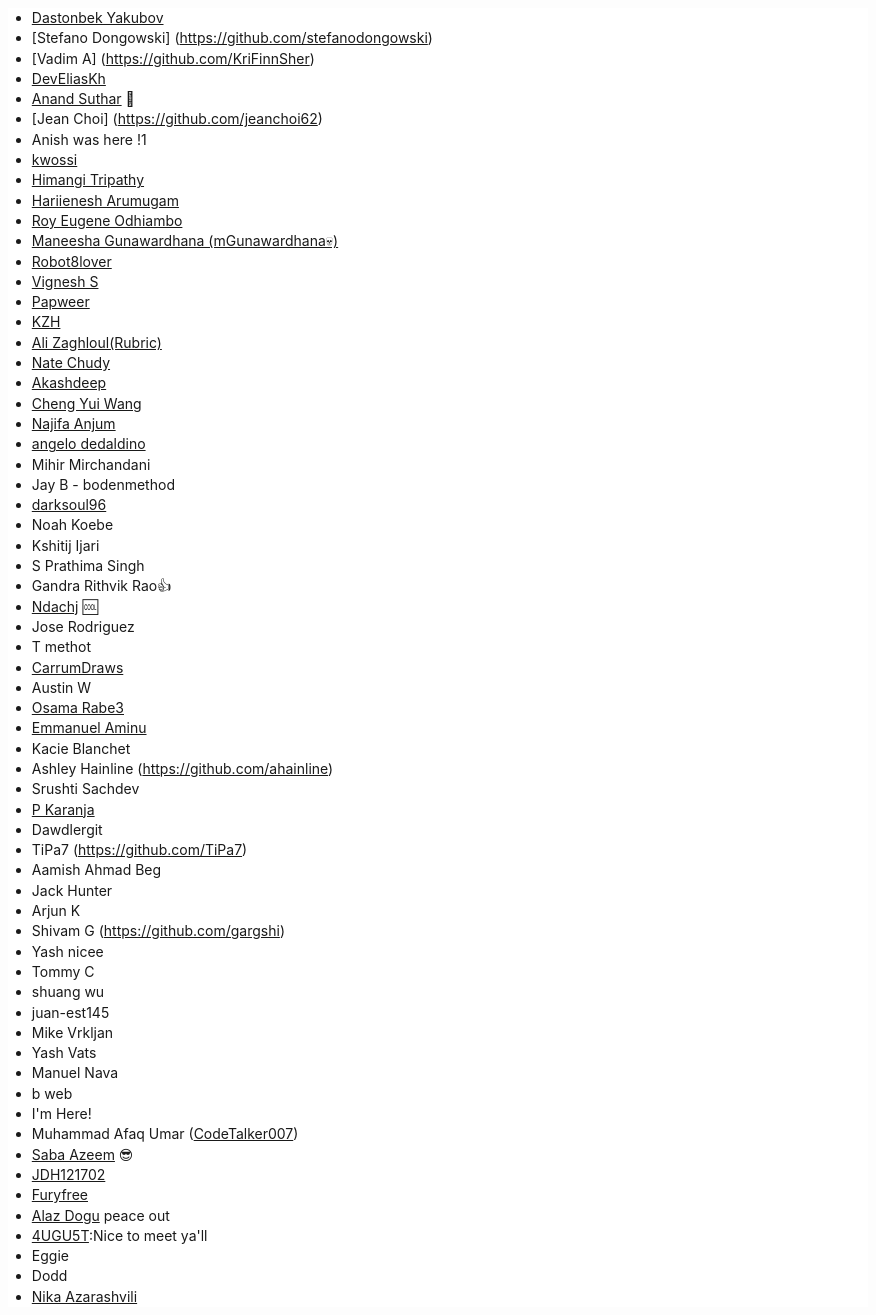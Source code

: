 - [Dastonbek Yakubov](https://github.com/D-Yakubov)
- [Stefano Dongowski] (https://github.com/stefanodongowski)
- [Vadim A] (https://github.com/KriFinnSher)
- [DevEliasKh](https://github.com/DevEliasKh)
- [Anand Suthar](https://github.com/ad956) 👋
- [Jean Choi] (https://github.com/jeanchoi62)
- Anish was here !1
- [kwossi](https://github.com/kwossi)
- [Himangi Tripathy](https://github.com/H1mang1?tab=repositories)
- [Hariienesh Arumugam](https://github.com/CosmicCodeBase)
- [Roy Eugene Odhiambo](https://github.com/roy-eugene049)
- [Maneesha Gunawardhana (mGunawardhana💀)](https://github.com/mGunawardhana)
- [Robot8lover](https://github.com/Robot8lover)
- [Vignesh S](https://github.com/VigneshVicky97)
- [Papweer](https://github.com/Papweer)
- [KZH](https://github.com/KyawZawHtet)
- [Ali Zaghloul(Rubric)](https://github.com/rubr1c)
- [Nate Chudy](https://github.com/NateChudy01)
- [Akashdeep](https://github.com/akashchandrakar007)
- [Cheng Yui Wang](https://github.com/Cywus98213)
- [Najifa Anjum](https://github.com/NajifaAnjum)
- [angelo dedaldino](https://github.com/angelodedaldino)
- Mihir Mirchandani
- Jay B - bodenmethod
- [darksoul96](https://github.com/darksoul96)
- Noah Koebe
- Kshitij Ijari
- S Prathima Singh
- Gandra Rithvik Rao👍
- [Ndachj](https://github.com/ndachj) 🆒
- Jose Rodriguez
- T methot 
- [CarrumDraws](https://github.com/CarrumDraws)
- Austin W
- [Osama Rabe3](https://github.com/OsamaRab3)
- [Emmanuel Aminu](https://github.com/darknuma)
- Kacie Blanchet
- Ashley Hainline (https://github.com/ahainline)
- Srushti Sachdev
- [P Karanja](https://github.com/karapk) 
- Dawdlergit
- TiPa7 (https://github.com/TiPa7) 
- Aamish Ahmad Beg
- Jack Hunter
- Arjun K
- Shivam G (https://github.com/gargshi)
- Yash  nicee
- Tommy C
- shuang wu
- juan-est145
- Mike Vrkljan
- Yash Vats
- Manuel Nava
- b web
- I'm Here!
- Muhammad Afaq Umar ([CodeTalker007](https://github.com/CodeTalker007))
- [Saba Azeem](https://github.com/SABA-AZEEM) 😎
- [JDH121702](https://github.com/justinh121702)
- [Furyfree](https://github.com/Furyfree)
- [Alaz Dogu](https://github.com/akbyk) peace out 
- [4UGU5T](https://github.com/4UGU5T1001):Nice to meet ya'll
- Eggie
- Dodd
- [Nika Azarashvili](https://github.com/KRhapsody)